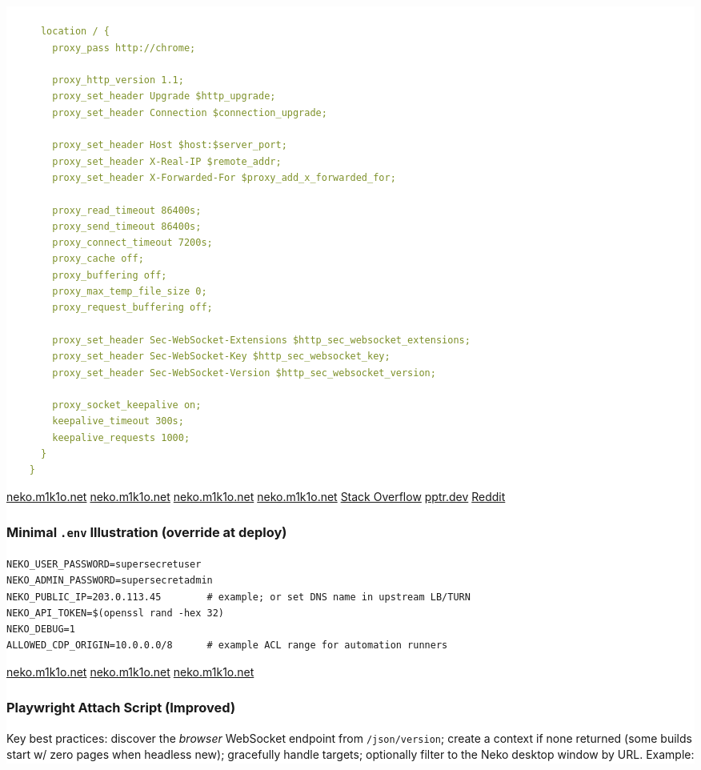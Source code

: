 ```yaml

      location / {
        proxy_pass http://chrome;

        proxy_http_version 1.1;
        proxy_set_header Upgrade $http_upgrade;
        proxy_set_header Connection $connection_upgrade;

        proxy_set_header Host $host:$server_port;
        proxy_set_header X-Real-IP $remote_addr;
        proxy_set_header X-Forwarded-For $proxy_add_x_forwarded_for;

        proxy_read_timeout 86400s;
        proxy_send_timeout 86400s;
        proxy_connect_timeout 7200s;
        proxy_cache off;
        proxy_buffering off;
        proxy_max_temp_file_size 0;
        proxy_request_buffering off;

        proxy_set_header Sec-WebSocket-Extensions $http_sec_websocket_extensions;
        proxy_set_header Sec-WebSocket-Key $http_sec_websocket_key;
        proxy_set_header Sec-WebSocket-Version $http_sec_websocket_version;

        proxy_socket_keepalive on;
        keepalive_timeout 300s;
        keepalive_requests 1000;
      }
    }
```
[neko.m1k1o.net](https://neko.m1k1o.net/docs/v3/migration-from-v2) [neko.m1k1o.net](https://neko.m1k1o.net/docs/v3/configuration/authentication) [neko.m1k1o.net](https://neko.m1k1o.net/docs/v3/configuration/webrtc) [neko.m1k1o.net](https://neko.m1k1o.net/docs/v3/reverse-proxy-setup) [Stack Overflow](https://stackoverflow.com/questions/58428213/how-to-access-remote-debugging-page-for-dockerized-chromium-launch-by-puppeteer) [pptr.dev](https://pptr.dev/guides/docker) [Reddit](https://www.reddit.com/r/nginxproxymanager/comments/ut8zyu/help_with_setting_up_reverse_proxy_custom_headers/)
### Minimal `.env` Illustration (override at deploy)
```dotenv
NEKO_USER_PASSWORD=supersecretuser
NEKO_ADMIN_PASSWORD=supersecretadmin
NEKO_PUBLIC_IP=203.0.113.45        # example; or set DNS name in upstream LB/TURN
NEKO_API_TOKEN=$(openssl rand -hex 32)
NEKO_DEBUG=1
ALLOWED_CDP_ORIGIN=10.0.0.0/8      # example ACL range for automation runners
```
[neko.m1k1o.net](https://neko.m1k1o.net/docs/v3/configuration/authentication) [neko.m1k1o.net](https://neko.m1k1o.net/docs/v3/configuration/webrtc) [neko.m1k1o.net](https://neko.m1k1o.net/docs/v3/faq)
### Playwright Attach Script (Improved)
Key best practices: discover the *browser* WebSocket endpoint from `/json/version`; create a context if none returned (some builds start w/ zero pages when headless new); gracefully handle targets; optionally filter to the Neko desktop window by URL. Example:
